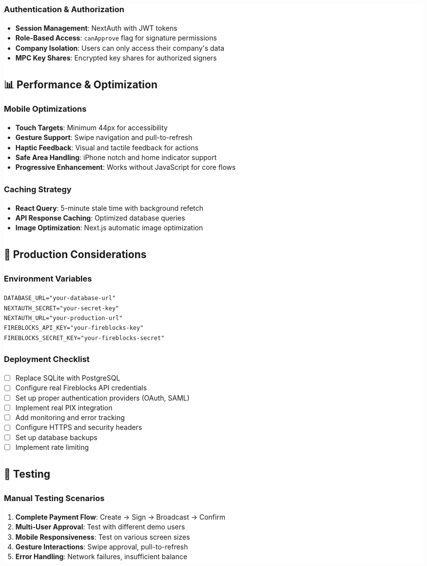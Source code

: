 ### Authentication & Authorization
- **Session Management**: NextAuth with JWT tokens
- **Role-Based Access**: `canApprove` flag for signature permissions
- **Company Isolation**: Users can only access their company's data
- **MPC Key Shares**: Encrypted key shares for authorized signers

## 📊 Performance & Optimization

### Mobile Optimizations
- **Touch Targets**: Minimum 44px for accessibility
- **Gesture Support**: Swipe navigation and pull-to-refresh
- **Haptic Feedback**: Visual and tactile feedback for actions
- **Safe Area Handling**: iPhone notch and home indicator support
- **Progressive Enhancement**: Works without JavaScript for core flows

### Caching Strategy
- **React Query**: 5-minute stale time with background refetch
- **API Response Caching**: Optimized database queries
- **Image Optimization**: Next.js automatic image optimization

## 🎯 Production Considerations

### Environment Variables
```env
DATABASE_URL="your-database-url"
NEXTAUTH_SECRET="your-secret-key"
NEXTAUTH_URL="your-production-url"
FIREBLOCKS_API_KEY="your-fireblocks-key"
FIREBLOCKS_SECRET_KEY="your-fireblocks-secret"
```

### Deployment Checklist
- [ ] Replace SQLite with PostgreSQL
- [ ] Configure real Fireblocks API credentials
- [ ] Set up proper authentication providers (OAuth, SAML)
- [ ] Implement real PIX integration
- [ ] Add monitoring and error tracking
- [ ] Configure HTTPS and security headers
- [ ] Set up database backups
- [ ] Implement rate limiting

## 🧪 Testing

### Manual Testing Scenarios
1. **Complete Payment Flow**: Create → Sign → Broadcast → Confirm
2. **Multi-User Approval**: Test with different demo users
3. **Mobile Responsiveness**: Test on various screen sizes
4. **Gesture Interactions**: Swipe approval, pull-to-refresh
5. **Error Handling**: Network failures, insufficient balance
